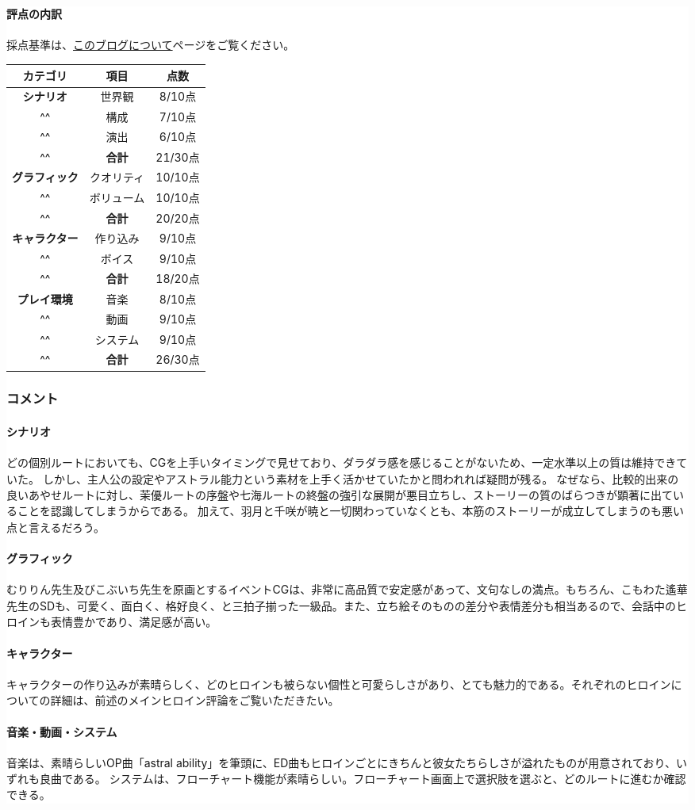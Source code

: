#### 評点の内訳

採点基準は、[このブログについて](/about/)ページをご覧ください。

|    カテゴリ    |   項目   |   点数   |
|:----------:|:------:|:------:|
|  **シナリオ**  |  世界観   | 8/10点  |
|     ^^     |   構成   | 7/10点  |
|     ^^     |   演出   | 6/10点  |
|     ^^     | **合計** | 21/30点 |
| **グラフィック** | クオリティ  | 10/10点 |
|     ^^     | ボリューム  | 10/10点 |
|     ^^     | **合計** | 20/20点 |
| **キャラクター** |  作り込み  | 9/10点  |
|     ^^     |  ボイス   | 9/10点  |
|     ^^     | **合計** | 18/20点 |
| **プレイ環境**  |   音楽   | 8/10点  |
|     ^^     |   動画   | 9/10点  |
|     ^^     |  システム  | 9/10点  |
|     ^^     | **合計** | 26/30点 |

### コメント

#### シナリオ

どの個別ルートにおいても、CGを上手いタイミングで見せており、ダラダラ感を感じることがないため、一定水準以上の質は維持できていた。
しかし、主人公の設定やアストラル能力という素材を上手く活かせていたかと問われれば疑問が残る。
なぜなら、比較的出来の良いあやせルートに対し、茉優ルートの序盤や七海ルートの終盤の強引な展開が悪目立ちし、ストーリーの質のばらつきが顕著に出ていることを認識してしまうからである。
加えて、羽月と千咲が暁と一切関わっていなくとも、本筋のストーリーが成立してしまうのも悪い点と言えるだろう。

#### グラフィック

むりりん先生及びこぶいち先生を原画とするイベントCGは、非常に高品質で安定感があって、文句なしの満点。もちろん、こもわた遙華先生のSDも、可愛く、面白く、格好良く、と三拍子揃った一級品。また、立ち絵そのものの差分や表情差分も相当あるので、会話中のヒロインも表情豊かであり、満足感が高い。

#### キャラクター

キャラクターの作り込みが素晴らしく、どのヒロインも被らない個性と可愛らしさがあり、とても魅力的である。それぞれのヒロインについての詳細は、前述のメインヒロイン評論をご覧いただきたい。

#### 音楽・動画・システム

音楽は、素晴らしいOP曲「astral ability」を筆頭に、ED曲もヒロインごとにきちんと彼女たちらしさが溢れたものが用意されており、いずれも良曲である。
システムは、フローチャート機能が素晴らしい。フローチャート画面上で選択肢を選ぶと、どのルートに進むか確認できる。
